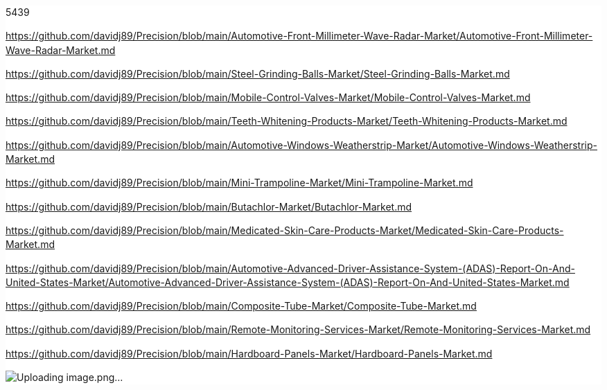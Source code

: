 5439</p><p><a href="https://github.com/davidj89/Precision/blob/main/Automotive-Front-Millimeter-Wave-Radar-Market/Automotive-Front-Millimeter-Wave-Radar-Market.md">https://github.com/davidj89/Precision/blob/main/Automotive-Front-Millimeter-Wave-Radar-Market/Automotive-Front-Millimeter-Wave-Radar-Market.md</a></p><p><a href="https://github.com/davidj89/Precision/blob/main/Steel-Grinding-Balls-Market/Steel-Grinding-Balls-Market.md">https://github.com/davidj89/Precision/blob/main/Steel-Grinding-Balls-Market/Steel-Grinding-Balls-Market.md</a></p><p><a href="https://github.com/davidj89/Precision/blob/main/Mobile-Control-Valves-Market/Mobile-Control-Valves-Market.md">https://github.com/davidj89/Precision/blob/main/Mobile-Control-Valves-Market/Mobile-Control-Valves-Market.md</a></p><p><a href="https://github.com/davidj89/Precision/blob/main/Teeth-Whitening-Products-Market/Teeth-Whitening-Products-Market.md">https://github.com/davidj89/Precision/blob/main/Teeth-Whitening-Products-Market/Teeth-Whitening-Products-Market.md</a></p><p><a href="https://github.com/davidj89/Precision/blob/main/Automotive-Windows-Weatherstrip-Market/Automotive-Windows-Weatherstrip-Market.md">https://github.com/davidj89/Precision/blob/main/Automotive-Windows-Weatherstrip-Market/Automotive-Windows-Weatherstrip-Market.md</a></p><p><a href="https://github.com/davidj89/Precision/blob/main/Mini-Trampoline-Market/Mini-Trampoline-Market.md">https://github.com/davidj89/Precision/blob/main/Mini-Trampoline-Market/Mini-Trampoline-Market.md</a></p><p><a href="https://github.com/davidj89/Precision/blob/main/Butachlor-Market/Butachlor-Market.md">https://github.com/davidj89/Precision/blob/main/Butachlor-Market/Butachlor-Market.md</a></p><p><a href="https://github.com/davidj89/Precision/blob/main/Medicated-Skin-Care-Products-Market/Medicated-Skin-Care-Products-Market.md">https://github.com/davidj89/Precision/blob/main/Medicated-Skin-Care-Products-Market/Medicated-Skin-Care-Products-Market.md</a></p><p><a href="https://github.com/davidj89/Precision/blob/main/Automotive-Advanced-Driver-Assistance-System-(ADAS)-Report-On-And-United-States-Market/Automotive-Advanced-Driver-Assistance-System-(ADAS)-Report-On-And-United-States-Market.md">https://github.com/davidj89/Precision/blob/main/Automotive-Advanced-Driver-Assistance-System-(ADAS)-Report-On-And-United-States-Market/Automotive-Advanced-Driver-Assistance-System-(ADAS)-Report-On-And-United-States-Market.md</a></p><p><a href="https://github.com/davidj89/Precision/blob/main/Composite-Tube-Market/Composite-Tube-Market.md">https://github.com/davidj89/Precision/blob/main/Composite-Tube-Market/Composite-Tube-Market.md</a></p><p><a href="https://github.com/davidj89/Precision/blob/main/Remote-Monitoring-Services-Market/Remote-Monitoring-Services-Market.md">https://github.com/davidj89/Precision/blob/main/Remote-Monitoring-Services-Market/Remote-Monitoring-Services-Market.md</a></p><p><a href="https://github.com/davidj89/Precision/blob/main/Hardboard-Panels-Market/Hardboard-Panels-Market.md">https://github.com/davidj89/Precision/blob/main/Hardboard-Panels-Market/Hardboard-Panels-Market.md</a></p>
![Uploading image.png…]()
